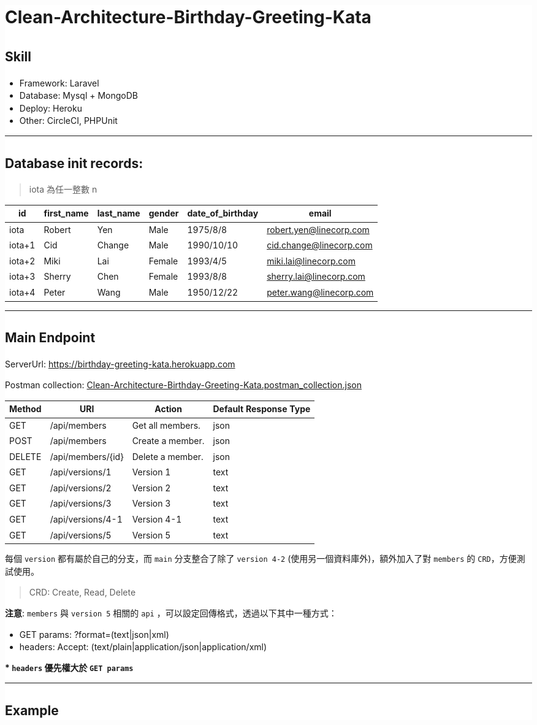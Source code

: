 # Clean-Architecture-Birthday-Greeting-Kata

## Skill
* Framework: Laravel
* Database: Mysql + MongoDB
* Deploy: Heroku
* Other: CircleCI, PHPUnit

---
## Database init records:
> iota 為任一整數 n

id | first_name  | last_name | gender | date_of_birthday | email
------|-----|-----|----|----|----
iota|Robert|Yen|Male|1975/8/8|robert.yen@linecorp.com
iota+1|Cid|Change|Male|1990/10/10|cid.change@linecorp.com
iota+2|Miki|Lai|Female|1993/4/5|miki.lai@linecorp.com
iota+3|Sherry|Chen|Female|1993/8/8|sherry.lai@linecorp.com
iota+4|Peter|Wang|Male|1950/12/22|peter.wang@linecorp.com

---
## Main Endpoint

ServerUrl: https://birthday-greeting-kata.herokuapp.com

Postman collection: [Clean-Architecture-Birthday-Greeting-Kata.postman_collection.json](Clean-Architecture-Birthday-Greeting-Kata.postman_collection.json)

Method | URI  | Action | Default Response Type
------|-----|-----|-----
GET | /api/members      | Get all members. | json
POST     | /api/members      | Create a member. | json
DELETE   | /api/members/{id} | Delete a member. | json
GET | /api/versions/1   | Version 1 | text
GET | /api/versions/2   | Version 2 | text
GET | /api/versions/3   | Version 3 | text
GET | /api/versions/4-1 | Version 4-1 | text
GET | /api/versions/5   | Version 5 | text

每個 `version` 都有屬於自己的分支，而 `main` 分支整合了除了 `version 4-2` (使用另一個資料庫外)，額外加入了對 `members` 的 `CRD`，方便測試使用。

> CRD: Create, Read, Delete

<b>注意</b>: `members` 與 `version 5` 相關的 `api` ，可以設定回傳格式，透過以下其中一種方式：
* GET params: ?format=(text|json|xml)
* headers: Accept: (text/plain|application/json|application/xml)

<b>* `headers` 優先權大於 `GET params`</b>

---
## Example
